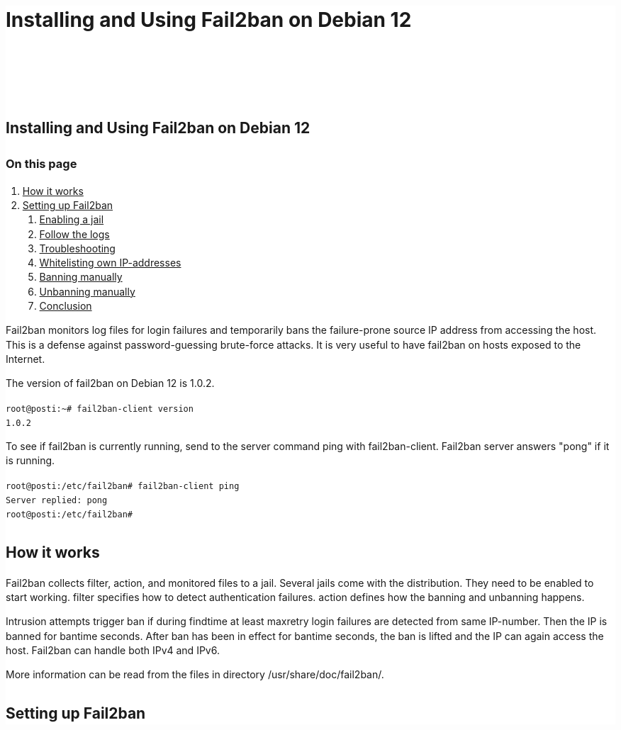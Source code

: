 # Installing and Using Fail2ban on Debian 12
[![Howtoforge](data:image/svg+xml,%3Csvg%20xmlns=%22http://www.w3.org/2000/svg%22%20width=%22215%22%20height=%2264%22%3E%3C/svg%3E)](https://www.howtoforge.com/)

Installing and Using Fail2ban on Debian 12
------------------------------------------

### On this page

1.  [How it works](#how-it-works)
2.  [Setting up Fail2ban](#setting-up-failban)
    1.  [Enabling a jail](#enabling-a-jail)
    2.  [Follow the logs](#follow-the-logs)
    3.  [Troubleshooting](#troubleshooting)
    4.  [Whitelisting own IP-addresses](#whitelisting-own-ipaddresses)
    5.  [Banning manually](#banning-manually)
    6.  [Unbanning manually](#unbanning-manually)
    7.  [Conclusion](#conclusion)

Fail2ban monitors log files for login failures and temporarily bans the failure-prone source IP address from accessing the host. This is a defense against password-guessing brute-force attacks. It is very useful to have fail2ban on hosts exposed to the Internet.

The version of fail2ban on Debian 12 is 1.0.2.

```
root@posti:~# fail2ban-client version
1.0.2
```


To see if fail2ban is currently running, send to the server command ping with fail2ban-client. Fail2ban server answers "pong" if it is running.

```
root@posti:/etc/fail2ban# fail2ban-client ping
Server replied: pong
root@posti:/etc/fail2ban#
```


How it works
------------

Fail2ban collects filter, action, and monitored files to a jail. Several jails come with the distribution. They need to be enabled to start working. filter specifies how to detect authentication failures. action defines how the banning and unbanning happens.

Intrusion attempts trigger ban if during findtime at least maxretry login failures are detected from same IP-number. Then the IP is banned for bantime seconds. After ban has been in effect for bantime seconds, the ban is lifted and the IP can again access the host. Fail2ban can handle both IPv4 and IPv6.

More information can be read from the files in directory /usr/share/doc/fail2ban/.

Setting up Fail2ban
-------------------
